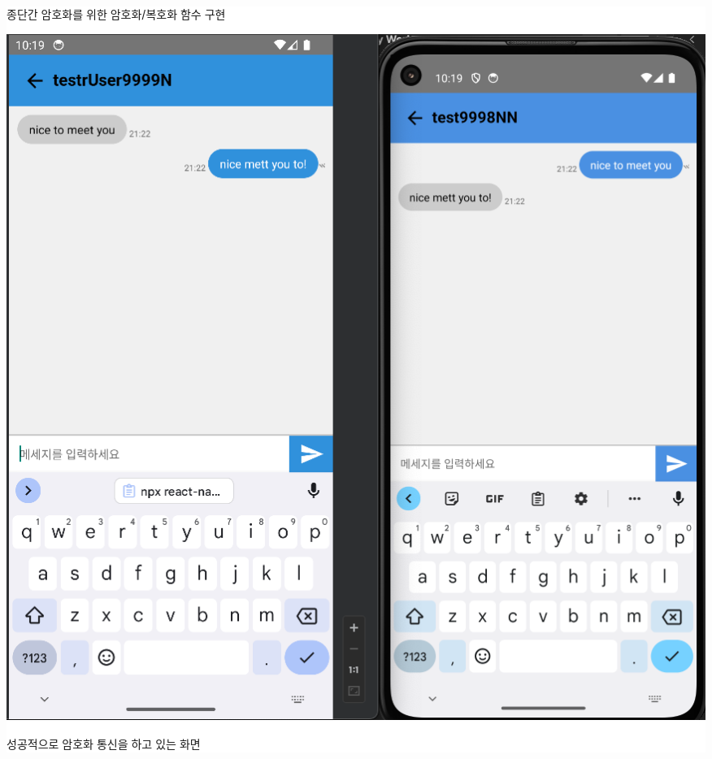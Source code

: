 종단간 암호화를 위한 암호화/복호화 함수 구현

![성공적으로 암호화 통신을 하고 있는 화면](HW4%20Final%20Term%20Project%20Work%20ff792dbeb38e404aa67a187a033f1854/%25E1%2584%2589%25E1%2585%25B3%25E1%2584%258F%25E1%2585%25B3%25E1%2584%2585%25E1%2585%25B5%25E1%2586%25AB%25E1%2584%2589%25E1%2585%25A3%25E1%2586%25BA_2023-12-17_%25E1%2584%258B%25E1%2585%25A9%25E1%2584%2592%25E1%2585%25AE_10.19.54.png)

성공적으로 암호화 통신을 하고 있는 화면
